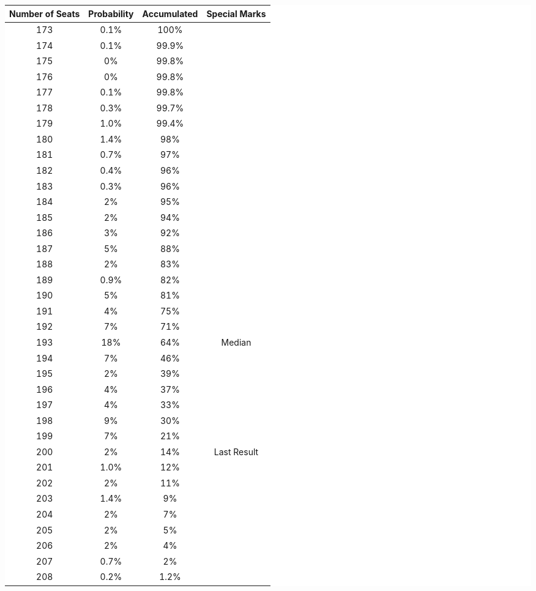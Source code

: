 | Number of Seats | Probability | Accumulated | Special Marks |
|:---------------:|:-----------:|:-----------:|:-------------:|
| 173 | 0.1% | 100% |  |
| 174 | 0.1% | 99.9% |  |
| 175 | 0% | 99.8% |  |
| 176 | 0% | 99.8% |  |
| 177 | 0.1% | 99.8% |  |
| 178 | 0.3% | 99.7% |  |
| 179 | 1.0% | 99.4% |  |
| 180 | 1.4% | 98% |  |
| 181 | 0.7% | 97% |  |
| 182 | 0.4% | 96% |  |
| 183 | 0.3% | 96% |  |
| 184 | 2% | 95% |  |
| 185 | 2% | 94% |  |
| 186 | 3% | 92% |  |
| 187 | 5% | 88% |  |
| 188 | 2% | 83% |  |
| 189 | 0.9% | 82% |  |
| 190 | 5% | 81% |  |
| 191 | 4% | 75% |  |
| 192 | 7% | 71% |  |
| 193 | 18% | 64% | Median |
| 194 | 7% | 46% |  |
| 195 | 2% | 39% |  |
| 196 | 4% | 37% |  |
| 197 | 4% | 33% |  |
| 198 | 9% | 30% |  |
| 199 | 7% | 21% |  |
| 200 | 2% | 14% | Last Result |
| 201 | 1.0% | 12% |  |
| 202 | 2% | 11% |  |
| 203 | 1.4% | 9% |  |
| 204 | 2% | 7% |  |
| 205 | 2% | 5% |  |
| 206 | 2% | 4% |  |
| 207 | 0.7% | 2% |  |
| 208 | 0.2% | 1.2% |  |